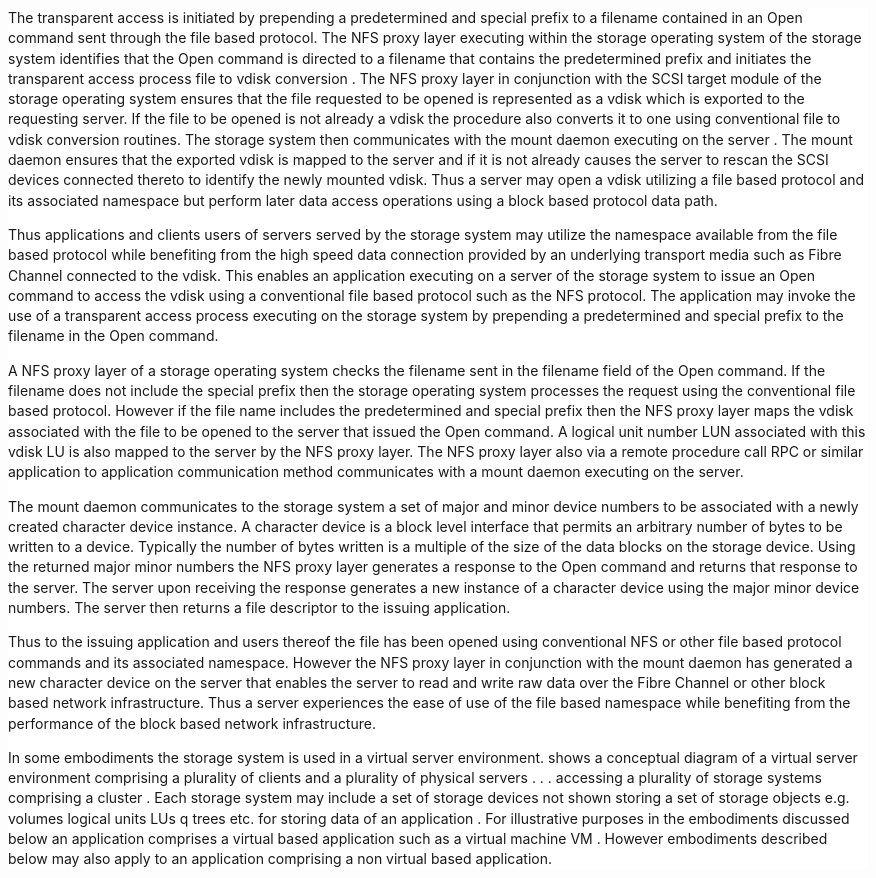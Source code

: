 The transparent access is initiated by prepending a predetermined and special prefix to a filename contained in an Open command sent through the file based protocol. The NFS proxy layer executing within the storage operating system of the storage system identifies that the Open command is directed to a filename that contains the predetermined prefix and initiates the transparent access process file to vdisk conversion . The NFS proxy layer in conjunction with the SCSI target module of the storage operating system ensures that the file requested to be opened is represented as a vdisk which is exported to the requesting server. If the file to be opened is not already a vdisk the procedure also converts it to one using conventional file to vdisk conversion routines. The storage system then communicates with the mount daemon executing on the server . The mount daemon ensures that the exported vdisk is mapped to the server and if it is not already causes the server to rescan the SCSI devices connected thereto to identify the newly mounted vdisk. Thus a server may open a vdisk utilizing a file based protocol and its associated namespace but perform later data access operations using a block based protocol data path.

Thus applications and clients users of servers served by the storage system may utilize the namespace available from the file based protocol while benefiting from the high speed data connection provided by an underlying transport media such as Fibre Channel connected to the vdisk. This enables an application executing on a server of the storage system to issue an Open command to access the vdisk using a conventional file based protocol such as the NFS protocol. The application may invoke the use of a transparent access process executing on the storage system by prepending a predetermined and special prefix to the filename in the Open command.

A NFS proxy layer of a storage operating system checks the filename sent in the filename field of the Open command. If the filename does not include the special prefix then the storage operating system processes the request using the conventional file based protocol. However if the file name includes the predetermined and special prefix then the NFS proxy layer maps the vdisk associated with the file to be opened to the server that issued the Open command. A logical unit number LUN associated with this vdisk LU is also mapped to the server by the NFS proxy layer. The NFS proxy layer also via a remote procedure call RPC or similar application to application communication method communicates with a mount daemon executing on the server.

The mount daemon communicates to the storage system a set of major and minor device numbers to be associated with a newly created character device instance. A character device is a block level interface that permits an arbitrary number of bytes to be written to a device. Typically the number of bytes written is a multiple of the size of the data blocks on the storage device. Using the returned major minor numbers the NFS proxy layer generates a response to the Open command and returns that response to the server. The server upon receiving the response generates a new instance of a character device using the major minor device numbers. The server then returns a file descriptor to the issuing application.

Thus to the issuing application and users thereof the file has been opened using conventional NFS or other file based protocol commands and its associated namespace. However the NFS proxy layer in conjunction with the mount daemon has generated a new character device on the server that enables the server to read and write raw data over the Fibre Channel or other block based network infrastructure. Thus a server experiences the ease of use of the file based namespace while benefiting from the performance of the block based network infrastructure.

In some embodiments the storage system is used in a virtual server environment. shows a conceptual diagram of a virtual server environment comprising a plurality of clients and a plurality of physical servers . . . accessing a plurality of storage systems comprising a cluster . Each storage system may include a set of storage devices not shown storing a set of storage objects e.g. volumes logical units LUs q trees etc. for storing data of an application . For illustrative purposes in the embodiments discussed below an application comprises a virtual based application such as a virtual machine VM . However embodiments described below may also apply to an application comprising a non virtual based application.
